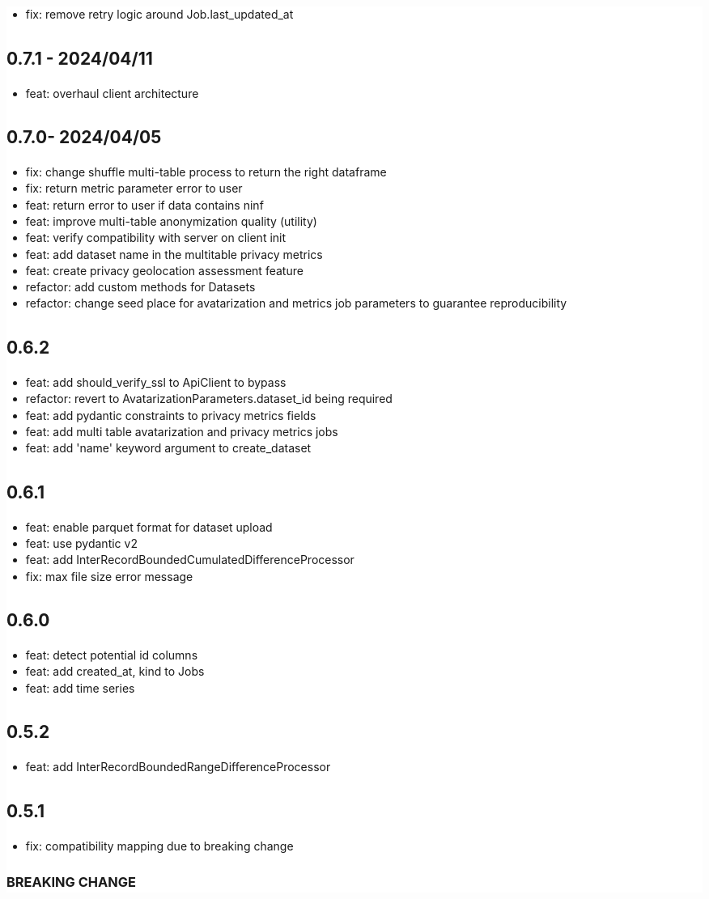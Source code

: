 - fix: remove retry logic around Job.last_updated_at

## 0.7.1 - 2024/04/11

- feat: overhaul client architecture

## 0.7.0- 2024/04/05

- fix: change shuffle multi-table process to return the right dataframe
- fix: return metric parameter error to user
- feat: return error to user if data contains ninf
- feat: improve multi-table anonymization quality (utility)
- feat: verify compatibility with server on client init
- feat: add dataset name in the multitable privacy metrics
- feat: create privacy geolocation assessment feature
- refactor: add custom methods for Datasets
- refactor: change seed place for avatarization and metrics job parameters to guarantee reproducibility

## 0.6.2

- feat: add should_verify_ssl to ApiClient to bypass
- refactor: revert to AvatarizationParameters.dataset_id being required
- feat: add pydantic constraints to privacy metrics fields
- feat: add multi table avatarization and privacy metrics jobs
- feat: add 'name' keyword argument to create_dataset

## 0.6.1

- feat: enable parquet format for dataset upload
- feat: use pydantic v2
- feat: add InterRecordBoundedCumulatedDifferenceProcessor
- fix: max file size error message

## 0.6.0

- feat: detect potential id columns
- feat: add created_at, kind to Jobs
- feat: add time series

## 0.5.2

- feat: add InterRecordBoundedRangeDifferenceProcessor

## 0.5.1

- fix: compatibility mapping due to breaking change

### BREAKING CHANGE
